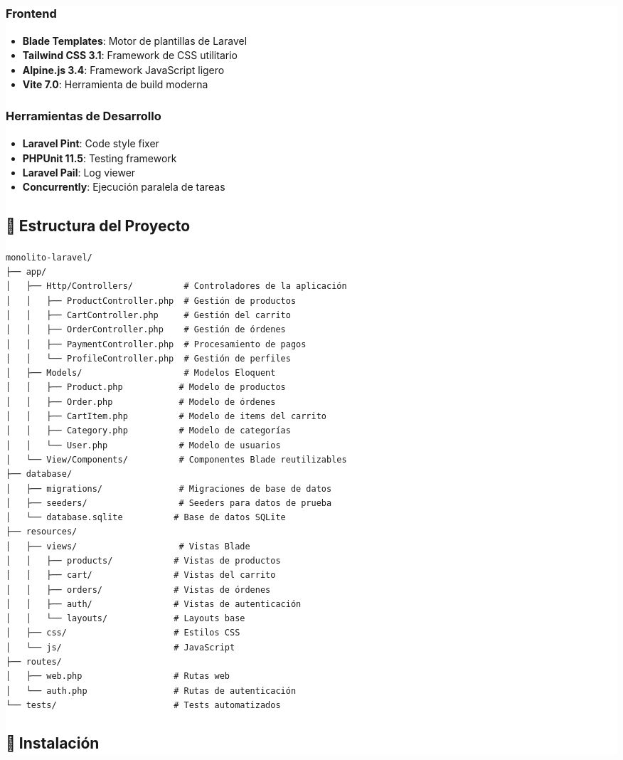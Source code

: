 ### Frontend
- **Blade Templates**: Motor de plantillas de Laravel
- **Tailwind CSS 3.1**: Framework de CSS utilitario
- **Alpine.js 3.4**: Framework JavaScript ligero
- **Vite 7.0**: Herramienta de build moderna

### Herramientas de Desarrollo
- **Laravel Pint**: Code style fixer
- **PHPUnit 11.5**: Testing framework
- **Laravel Pail**: Log viewer
- **Concurrently**: Ejecución paralela de tareas

## 📁 Estructura del Proyecto

```
monolito-laravel/
├── app/
│   ├── Http/Controllers/          # Controladores de la aplicación
│   │   ├── ProductController.php  # Gestión de productos
│   │   ├── CartController.php     # Gestión del carrito
│   │   ├── OrderController.php    # Gestión de órdenes
│   │   ├── PaymentController.php  # Procesamiento de pagos
│   │   └── ProfileController.php  # Gestión de perfiles
│   ├── Models/                    # Modelos Eloquent
│   │   ├── Product.php           # Modelo de productos
│   │   ├── Order.php             # Modelo de órdenes
│   │   ├── CartItem.php          # Modelo de items del carrito
│   │   ├── Category.php          # Modelo de categorías
│   │   └── User.php              # Modelo de usuarios
│   └── View/Components/          # Componentes Blade reutilizables
├── database/
│   ├── migrations/               # Migraciones de base de datos
│   ├── seeders/                  # Seeders para datos de prueba
│   └── database.sqlite          # Base de datos SQLite
├── resources/
│   ├── views/                    # Vistas Blade
│   │   ├── products/            # Vistas de productos
│   │   ├── cart/                # Vistas del carrito
│   │   ├── orders/              # Vistas de órdenes
│   │   ├── auth/                # Vistas de autenticación
│   │   └── layouts/             # Layouts base
│   ├── css/                     # Estilos CSS
│   └── js/                      # JavaScript
├── routes/
│   ├── web.php                  # Rutas web
│   └── auth.php                 # Rutas de autenticación
└── tests/                       # Tests automatizados
```

## 🚀 Instalación
